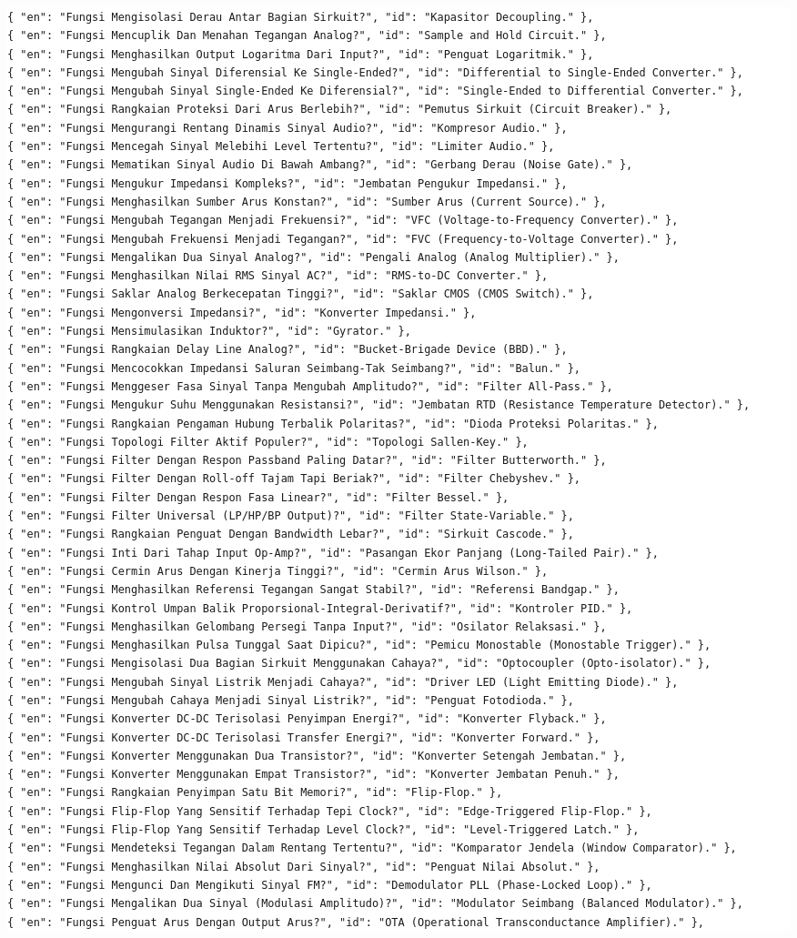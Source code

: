     { "en": "Fungsi Mengisolasi Derau Antar Bagian Sirkuit?", "id": "Kapasitor Decoupling." },
    { "en": "Fungsi Mencuplik Dan Menahan Tegangan Analog?", "id": "Sample and Hold Circuit." },
    { "en": "Fungsi Menghasilkan Output Logaritma Dari Input?", "id": "Penguat Logaritmik." },
    { "en": "Fungsi Mengubah Sinyal Diferensial Ke Single-Ended?", "id": "Differential to Single-Ended Converter." },
    { "en": "Fungsi Mengubah Sinyal Single-Ended Ke Diferensial?", "id": "Single-Ended to Differential Converter." },
    { "en": "Fungsi Rangkaian Proteksi Dari Arus Berlebih?", "id": "Pemutus Sirkuit (Circuit Breaker)." },
    { "en": "Fungsi Mengurangi Rentang Dinamis Sinyal Audio?", "id": "Kompresor Audio." },
    { "en": "Fungsi Mencegah Sinyal Melebihi Level Tertentu?", "id": "Limiter Audio." },
    { "en": "Fungsi Mematikan Sinyal Audio Di Bawah Ambang?", "id": "Gerbang Derau (Noise Gate)." },
    { "en": "Fungsi Mengukur Impedansi Kompleks?", "id": "Jembatan Pengukur Impedansi." },
    { "en": "Fungsi Menghasilkan Sumber Arus Konstan?", "id": "Sumber Arus (Current Source)." },
    { "en": "Fungsi Mengubah Tegangan Menjadi Frekuensi?", "id": "VFC (Voltage-to-Frequency Converter)." },
    { "en": "Fungsi Mengubah Frekuensi Menjadi Tegangan?", "id": "FVC (Frequency-to-Voltage Converter)." },
    { "en": "Fungsi Mengalikan Dua Sinyal Analog?", "id": "Pengali Analog (Analog Multiplier)." },
    { "en": "Fungsi Menghasilkan Nilai RMS Sinyal AC?", "id": "RMS-to-DC Converter." },
    { "en": "Fungsi Saklar Analog Berkecepatan Tinggi?", "id": "Saklar CMOS (CMOS Switch)." },
    { "en": "Fungsi Mengonversi Impedansi?", "id": "Konverter Impedansi." },
    { "en": "Fungsi Mensimulasikan Induktor?", "id": "Gyrator." },
    { "en": "Fungsi Rangkaian Delay Line Analog?", "id": "Bucket-Brigade Device (BBD)." },
    { "en": "Fungsi Mencocokkan Impedansi Saluran Seimbang-Tak Seimbang?", "id": "Balun." },
    { "en": "Fungsi Menggeser Fasa Sinyal Tanpa Mengubah Amplitudo?", "id": "Filter All-Pass." },
    { "en": "Fungsi Mengukur Suhu Menggunakan Resistansi?", "id": "Jembatan RTD (Resistance Temperature Detector)." },
    { "en": "Fungsi Rangkaian Pengaman Hubung Terbalik Polaritas?", "id": "Dioda Proteksi Polaritas." },
    { "en": "Fungsi Topologi Filter Aktif Populer?", "id": "Topologi Sallen-Key." },
    { "en": "Fungsi Filter Dengan Respon Passband Paling Datar?", "id": "Filter Butterworth." },
    { "en": "Fungsi Filter Dengan Roll-off Tajam Tapi Beriak?", "id": "Filter Chebyshev." },
    { "en": "Fungsi Filter Dengan Respon Fasa Linear?", "id": "Filter Bessel." },
    { "en": "Fungsi Filter Universal (LP/HP/BP Output)?", "id": "Filter State-Variable." },
    { "en": "Fungsi Rangkaian Penguat Dengan Bandwidth Lebar?", "id": "Sirkuit Cascode." },
    { "en": "Fungsi Inti Dari Tahap Input Op-Amp?", "id": "Pasangan Ekor Panjang (Long-Tailed Pair)." },
    { "en": "Fungsi Cermin Arus Dengan Kinerja Tinggi?", "id": "Cermin Arus Wilson." },
    { "en": "Fungsi Menghasilkan Referensi Tegangan Sangat Stabil?", "id": "Referensi Bandgap." },
    { "en": "Fungsi Kontrol Umpan Balik Proporsional-Integral-Derivatif?", "id": "Kontroler PID." },
    { "en": "Fungsi Menghasilkan Gelombang Persegi Tanpa Input?", "id": "Osilator Relaksasi." },
    { "en": "Fungsi Menghasilkan Pulsa Tunggal Saat Dipicu?", "id": "Pemicu Monostable (Monostable Trigger)." },
    { "en": "Fungsi Mengisolasi Dua Bagian Sirkuit Menggunakan Cahaya?", "id": "Optocoupler (Opto-isolator)." },
    { "en": "Fungsi Mengubah Sinyal Listrik Menjadi Cahaya?", "id": "Driver LED (Light Emitting Diode)." },
    { "en": "Fungsi Mengubah Cahaya Menjadi Sinyal Listrik?", "id": "Penguat Fotodioda." },
    { "en": "Fungsi Konverter DC-DC Terisolasi Penyimpan Energi?", "id": "Konverter Flyback." },
    { "en": "Fungsi Konverter DC-DC Terisolasi Transfer Energi?", "id": "Konverter Forward." },
    { "en": "Fungsi Konverter Menggunakan Dua Transistor?", "id": "Konverter Setengah Jembatan." },
    { "en": "Fungsi Konverter Menggunakan Empat Transistor?", "id": "Konverter Jembatan Penuh." },
    { "en": "Fungsi Rangkaian Penyimpan Satu Bit Memori?", "id": "Flip-Flop." },
    { "en": "Fungsi Flip-Flop Yang Sensitif Terhadap Tepi Clock?", "id": "Edge-Triggered Flip-Flop." },
    { "en": "Fungsi Flip-Flop Yang Sensitif Terhadap Level Clock?", "id": "Level-Triggered Latch." },
    { "en": "Fungsi Mendeteksi Tegangan Dalam Rentang Tertentu?", "id": "Komparator Jendela (Window Comparator)." },
    { "en": "Fungsi Menghasilkan Nilai Absolut Dari Sinyal?", "id": "Penguat Nilai Absolut." },
    { "en": "Fungsi Mengunci Dan Mengikuti Sinyal FM?", "id": "Demodulator PLL (Phase-Locked Loop)." },
    { "en": "Fungsi Mengalikan Dua Sinyal (Modulasi Amplitudo)?", "id": "Modulator Seimbang (Balanced Modulator)." },
    { "en": "Fungsi Penguat Arus Dengan Output Arus?", "id": "OTA (Operational Transconductance Amplifier)." },